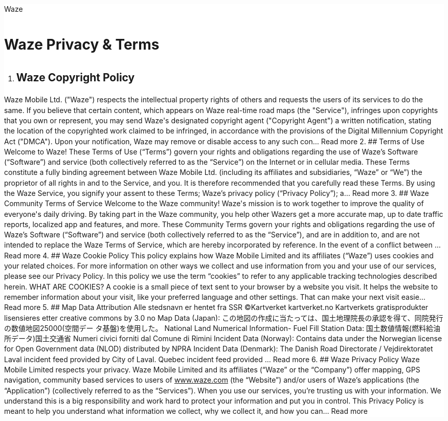 
Waze
# Waze Privacy & Terms
  1. ## Waze Copyright Policy
Waze Mobile Ltd. ("Waze") respects the intellectual property rights of others and requests the users of its services to do the same. If you believe that certain content, which appears on Waze real-time road maps (the "Service"), infringes upon copyrights that you own or represent, you may send Waze's designated copyright agent ("Copyright Agent") a written notification, stating the location of the copyrighted work claimed to be infringed, in accordance with the provisions of the Digital Millennium Copyright Act ("DMCA"). Upon your notification, Waze may remove or disable access to any such con…
Read more
  2. ## Terms of Use
Welcome to Waze! These Terms of Use (“Terms”) govern your rights and obligations regarding the use of Waze’s Software (“Software”) and service (both collectively referred to as the “Service”) on the Internet or in cellular media. These Terms constitute a fully binding agreement between Waze Mobile Ltd. (including its affiliates and subsidiaries, “Waze” or “We”) the proprietor of all rights in and to the Service, and you. It is therefore recommended that you carefully read these Terms. By using the Waze Service, you signify your assent to these Terms; Waze’s privacy policy (“Privacy Policy”); a…
Read more
  3. ## Waze Community Terms of Service
Welcome to the Waze community! Waze's mission is to work together to improve the quality of everyone's daily driving. By taking part in the Waze community, you help other Wazers get a more accurate map, up to date traffic reports, localized app and features, and more. These Community Terms govern your rights and obligations regarding the use of Waze’s Software (“Software”) and service (both collectively referred to as the “Service”), and are in addition to, and are not intended to replace the Waze Terms of Service, which are hereby incorporated by reference. In the event of a conflict between …
Read more
  4. ## Waze Cookie Policy
This policy explains how Waze Mobile Limited and its affiliates (“Waze”) uses cookies and your related choices. For more information on other ways we collect and use information from you and your use of our services, please see our Privacy Policy. In this policy we use the term “cookies” to refer to any applicable tracking technologies described herein. WHAT ARE COOKIES? A cookie is a small piece of text sent to your browser by a website you visit. It helps the website to remember information about your visit, like your preferred language and other settings. That can make your next visit easie…
Read more
  5. ## Map Data Attribution
Alle stedsnavn er hentet fra SSR ©Kartverket kartverket.no Kartverkets gratisprodukter lisensieres etter creative commons by 3.0 no Map Data (Japan): この地図の作成に当たっては、国土地理院長の承認を得て、同院発行の数値地図25000(空間デー タ基盤)を使用した。 National Land Numerical Information- Fuel Fill Station Data: 国土数値情報(燃料給油所データ)国土交通省 Numeri civici forniti dal Comune di Rimini Incident Data (Norway): Contains data under the Norwegian license for Open Government data (NLOD) distributed by NPRA Incident Data (Denmark): The Danish Road Directorate / Vejdirektoratet Laval incident feed provided by City of Laval. Quebec incident feed provided …
Read more
  6. ## Waze Privacy Policy
Waze Mobile Limited respects your privacy. Waze Mobile Limited and its affiliates (“Waze” or the “Company”) offer mapping, GPS navigation, community based services to users of www.waze.com (the “Website”) and/or users of Waze’s applications (the “Application”) (collectively referred to as the “Services”). When you use our services, you’re trusting us with your information. We understand this is a big responsibility and work hard to protect your information and put you in control. This Privacy Policy is meant to help you understand what information we collect, why we collect it, and how you can…
Read more
